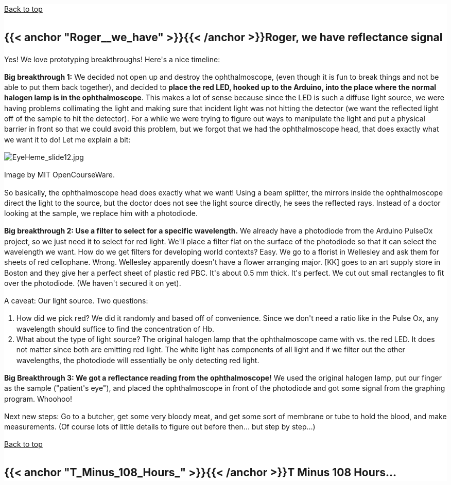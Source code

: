 [Back to top](#Non-invasive_anemia_)

{{< anchor "Roger__we_have" >}}{{< /anchor >}}Roger, we have reflectance signal
-------------------------------------------------------------------------------

Yes! We love prototyping breakthroughs! Here's a nice timeline:

**Big breakthrough 1:** We decided not open up and destroy the ophthalmoscope, (even though it is fun to break things and not be able to put them back together), and decided to **place the red LED, hooked up to the Arduino, into the place where the normal halogen lamp is in the ophthalmoscope**. This makes a lot of sense because since the LED is such a diffuse light source, we were having problems collimating the light and making sure that incident light was not hitting the detector (we want the reflected light off of the sample to hit the detector). For a while we were trying to figure out ways to manipulate the light and put a physical barrier in front so that we could avoid this problem, but we forgot that we had the ophthalmoscope head, that does exactly what we want it to do! Let me explain a bit:

![EyeHeme_slide12.jpg](BASEURL_PLACEHOLDER/resources/eyeheme_slide12)

Image by MIT OpenCourseWare.

So basically, the ophthalmoscope head does exactly what we want! Using a beam splitter, the mirrors inside the ophthalmoscope direct the light to the source, but the doctor does not see the light source directly, he sees the reflected rays. Instead of a doctor looking at the sample, we replace him with a photodiode.

**Big breakthrough 2: Use a filter to select for a specific wavelength.** We already have a photodiode from the Arduino PulseOx project, so we just need it to select for red light. We'll place a filter flat on the surface of the photodiode so that it can select the wavelength we want. How do we get filters for developing world contexts? Easy. We go to a florist in Wellesley and ask them for sheets of red cellophane. Wrong. Wellesley apparently doesn't have a flower arranging major. \[KK\] goes to an art supply store in Boston and they give her a perfect sheet of plastic red PBC. It's about 0.5 mm thick. It's perfect. We cut out small rectangles to fit over the photodiode. (We haven't secured it on yet).

A caveat: Our light source. Two questions:

1.  How did we pick red? We did it randomly and based off of convenience. Since we don't need a ratio like in the Pulse Ox, any wavelength should suffice to find the concentration of Hb.
2.  What about the type of light source? The original halogen lamp that the ophthalmoscope came with vs. the red LED. It does not matter since both are emitting red light. The white light has components of all light and if we filter out the other wavelengths, the photodiode will essentially be only detecting red light.

**Big Breakthrough 3: We got a reflectance reading from the ophthalmoscope!** We used the original halogen lamp, put our finger as the sample ("patient's eye"), and placed the ophthalmoscope in front of the photodiode and got some signal from the graphing program. Whoohoo!

Next new steps: Go to a butcher, get some very bloody meat, and get some sort of membrane or tube to hold the blood, and make measurements. (Of course lots of little details to figure out before then… but step by step…)

[Back to top](#Non-invasive_anemia_)

{{< anchor "T_Minus_108_Hours_" >}}{{< /anchor >}}T Minus 108 Hours…
--------------------------------------------------------------------
